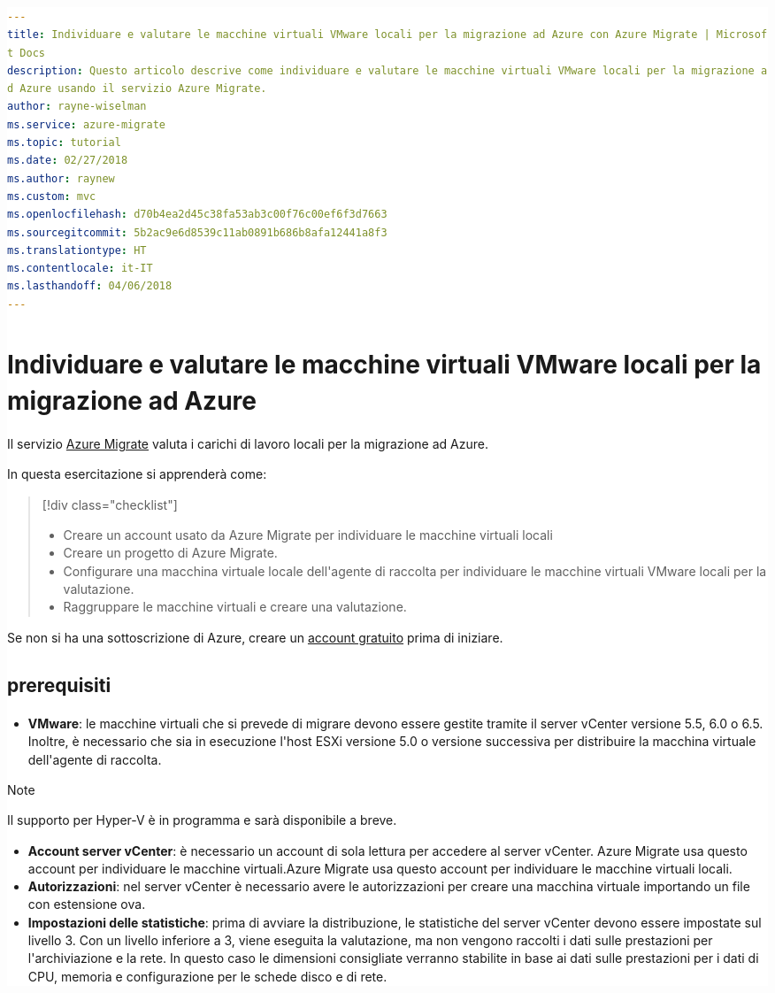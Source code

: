 ```yaml
---
title: Individuare e valutare le macchine virtuali VMware locali per la migrazione ad Azure con Azure Migrate | Microsoft Docs
description: Questo articolo descrive come individuare e valutare le macchine virtuali VMware locali per la migrazione ad Azure usando il servizio Azure Migrate.
author: rayne-wiselman
ms.service: azure-migrate
ms.topic: tutorial
ms.date: 02/27/2018
ms.author: raynew
ms.custom: mvc
ms.openlocfilehash: d70b4ea2d45c38fa53ab3c00f76c00ef6f3d7663
ms.sourcegitcommit: 5b2ac9e6d8539c11ab0891b686b8afa12441a8f3
ms.translationtype: HT
ms.contentlocale: it-IT
ms.lasthandoff: 04/06/2018
---
```

# <a name="discover-and-assess-on-premises-vmware-vms-for-migration-to-azure"></a>Individuare e valutare le macchine virtuali VMware locali per la migrazione ad Azure

Il servizio [Azure Migrate](migrate-overview.md) valuta i carichi di lavoro locali per la migrazione ad Azure.

In questa esercitazione si apprenderà come:

> [!div class="checklist"]
> * Creare un account usato da Azure Migrate per individuare le macchine virtuali locali
> * Creare un progetto di Azure Migrate.
> * Configurare una macchina virtuale locale dell'agente di raccolta per individuare le macchine virtuali VMware locali per la valutazione.
> * Raggruppare le macchine virtuali e creare una valutazione.


Se non si ha una sottoscrizione di Azure, creare un [account gratuito](https://azure.microsoft.com/pricing/free-trial/) prima di iniziare.


## <a name="prerequisites"></a>prerequisiti

- **VMware**: le macchine virtuali che si prevede di migrare devono essere gestite tramite il server vCenter versione 5.5, 6.0 o 6.5. Inoltre, è necessario che sia in esecuzione l'host ESXi versione 5.0 o versione successiva per distribuire la macchina virtuale dell'agente di raccolta. 
 
> [!NOTE]
> Il supporto per Hyper-V è in programma e sarà disponibile a breve. 

- **Account server vCenter**: è necessario un account di sola lettura per accedere al server vCenter. Azure Migrate usa questo account per individuare le macchine virtuali.Azure Migrate usa questo account per individuare le macchine virtuali locali.
- **Autorizzazioni**: nel server vCenter è necessario avere le autorizzazioni per creare una macchina virtuale importando un file con estensione ova. 
- **Impostazioni delle statistiche**: prima di avviare la distribuzione, le statistiche del server vCenter devono essere impostate sul livello 3. Con un livello inferiore a 3, viene eseguita la valutazione, ma non vengono raccolti i dati sulle prestazioni per l'archiviazione e la rete. In questo caso le dimensioni consigliate verranno stabilite in base ai dati sulle prestazioni per i dati di CPU, memoria e configurazione per le schede disco e di rete. 
